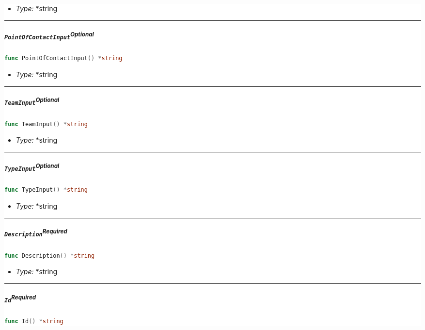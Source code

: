 - *Type:* *string

---

##### `PointOfContactInput`<sup>Optional</sup> <a name="PointOfContactInput" id="@cdktf/provider-pagerduty.businessService.BusinessService.property.pointOfContactInput"></a>

```go
func PointOfContactInput() *string
```

- *Type:* *string

---

##### `TeamInput`<sup>Optional</sup> <a name="TeamInput" id="@cdktf/provider-pagerduty.businessService.BusinessService.property.teamInput"></a>

```go
func TeamInput() *string
```

- *Type:* *string

---

##### `TypeInput`<sup>Optional</sup> <a name="TypeInput" id="@cdktf/provider-pagerduty.businessService.BusinessService.property.typeInput"></a>

```go
func TypeInput() *string
```

- *Type:* *string

---

##### `Description`<sup>Required</sup> <a name="Description" id="@cdktf/provider-pagerduty.businessService.BusinessService.property.description"></a>

```go
func Description() *string
```

- *Type:* *string

---

##### `Id`<sup>Required</sup> <a name="Id" id="@cdktf/provider-pagerduty.businessService.BusinessService.property.id"></a>

```go
func Id() *string
```
